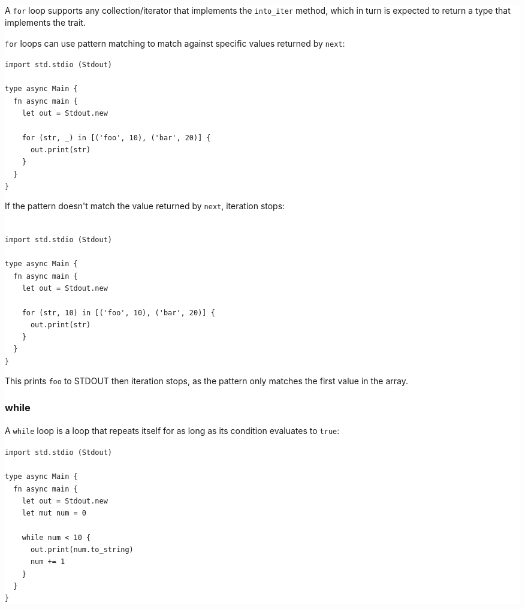 A `for` loop supports any collection/iterator that implements the `into_iter`
method, which in turn is expected to return a type that implements the
[](std.iter.Iter) trait.

`for` loops can use pattern matching to match against specific values returned
by `next`:

```inko
import std.stdio (Stdout)

type async Main {
  fn async main {
    let out = Stdout.new

    for (str, _) in [('foo', 10), ('bar', 20)] {
      out.print(str)
    }
  }
}
```

If the pattern doesn't match the value returned by `next`, iteration stops:

```inko

import std.stdio (Stdout)

type async Main {
  fn async main {
    let out = Stdout.new

    for (str, 10) in [('foo', 10), ('bar', 20)] {
      out.print(str)
    }
  }
}
```

This prints `foo` to STDOUT then iteration stops, as the pattern only matches
the first value in the array.

### while

A `while` loop is a loop that repeats itself for as long as its condition
evaluates to `true`:

```inko
import std.stdio (Stdout)

type async Main {
  fn async main {
    let out = Stdout.new
    let mut num = 0

    while num < 10 {
      out.print(num.to_string)
      num += 1
    }
  }
}
```
